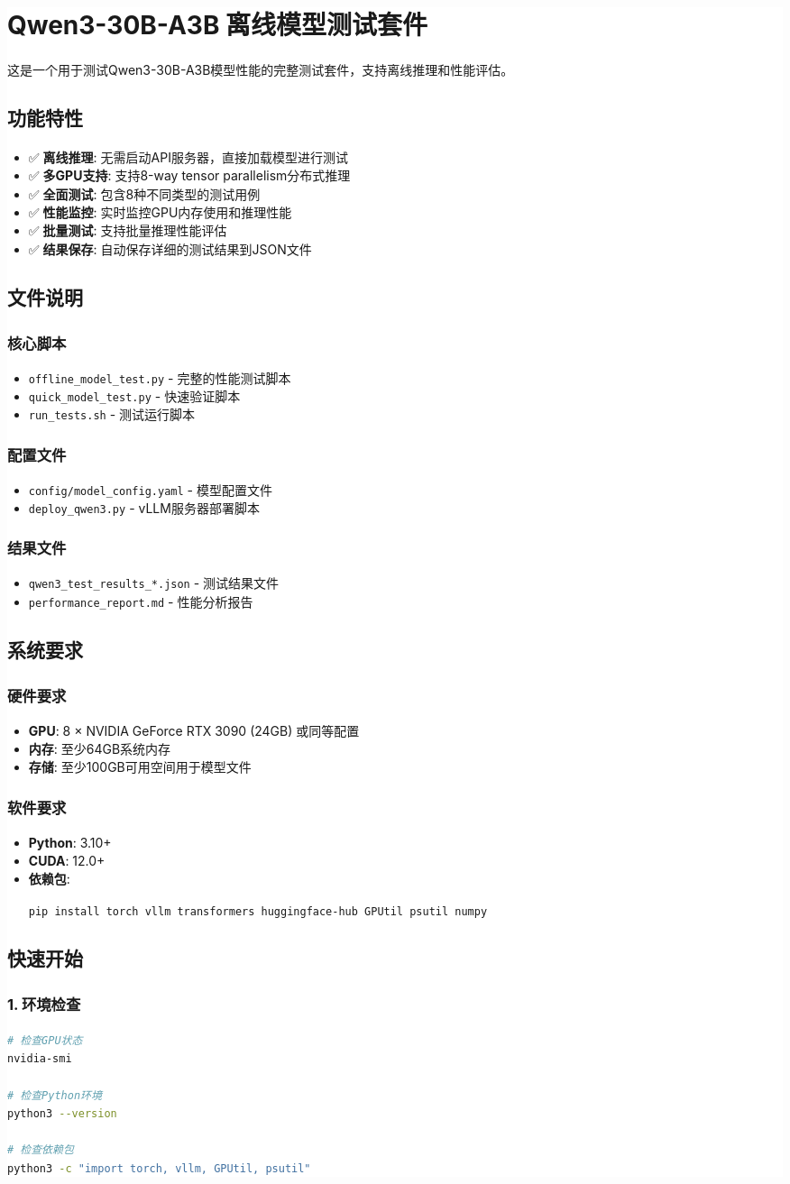 # Qwen3-30B-A3B 离线模型测试套件

这是一个用于测试Qwen3-30B-A3B模型性能的完整测试套件，支持离线推理和性能评估。

## 功能特性

- ✅ **离线推理**: 无需启动API服务器，直接加载模型进行测试
- ✅ **多GPU支持**: 支持8-way tensor parallelism分布式推理
- ✅ **全面测试**: 包含8种不同类型的测试用例
- ✅ **性能监控**: 实时监控GPU内存使用和推理性能
- ✅ **批量测试**: 支持批量推理性能评估
- ✅ **结果保存**: 自动保存详细的测试结果到JSON文件

## 文件说明

### 核心脚本
- `offline_model_test.py` - 完整的性能测试脚本
- `quick_model_test.py` - 快速验证脚本
- `run_tests.sh` - 测试运行脚本

### 配置文件
- `config/model_config.yaml` - 模型配置文件
- `deploy_qwen3.py` - vLLM服务器部署脚本

### 结果文件
- `qwen3_test_results_*.json` - 测试结果文件
- `performance_report.md` - 性能分析报告

## 系统要求

### 硬件要求
- **GPU**: 8 × NVIDIA GeForce RTX 3090 (24GB) 或同等配置
- **内存**: 至少64GB系统内存
- **存储**: 至少100GB可用空间用于模型文件

### 软件要求
- **Python**: 3.10+
- **CUDA**: 12.0+
- **依赖包**:
  ```bash
  pip install torch vllm transformers huggingface-hub GPUtil psutil numpy
  ```

## 快速开始

### 1. 环境检查
```bash
# 检查GPU状态
nvidia-smi

# 检查Python环境
python3 --version

# 检查依赖包
python3 -c "import torch, vllm, GPUtil, psutil"
```
